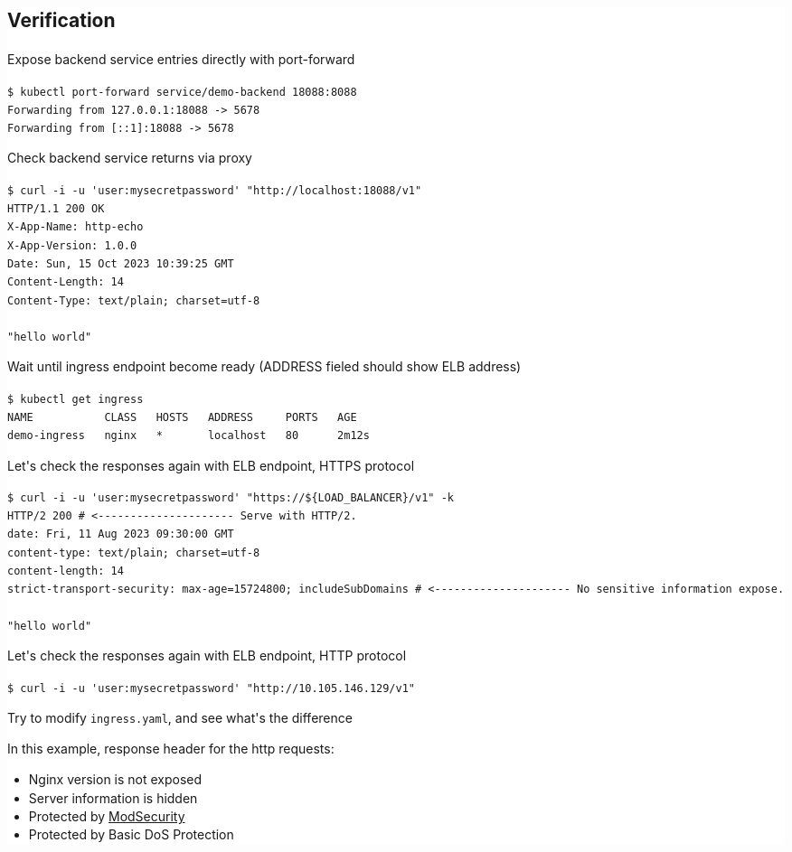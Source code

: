 ```
```

## Verification

Expose backend service entries directly with port-forward
```
$ kubectl port-forward service/demo-backend 18088:8088
Forwarding from 127.0.0.1:18088 -> 5678
Forwarding from [::1]:18088 -> 5678
```

Check backend service returns via proxy
```
$ curl -i -u 'user:mysecretpassword' "http://localhost:18088/v1"
HTTP/1.1 200 OK
X-App-Name: http-echo
X-App-Version: 1.0.0
Date: Sun, 15 Oct 2023 10:39:25 GMT
Content-Length: 14
Content-Type: text/plain; charset=utf-8

"hello world"
```

Wait until ingress endpoint become ready (ADDRESS fieled should show ELB address)
```
$ kubectl get ingress
NAME           CLASS   HOSTS   ADDRESS     PORTS   AGE
demo-ingress   nginx   *       localhost   80      2m12s
```

Let's check the responses again with ELB endpoint, HTTPS protocol
```
$ curl -i -u 'user:mysecretpassword' "https://${LOAD_BALANCER}/v1" -k
HTTP/2 200 # <--------------------- Serve with HTTP/2.
date: Fri, 11 Aug 2023 09:30:00 GMT
content-type: text/plain; charset=utf-8
content-length: 14
strict-transport-security: max-age=15724800; includeSubDomains # <--------------------- No sensitive information expose.

"hello world"
```

Let's check the responses again with ELB endpoint, HTTP protocol
```
$ curl -i -u 'user:mysecretpassword' "http://10.105.146.129/v1"
```

Try to modify `ingress.yaml`, and see what's the difference

In this example, response header for the http requests:

- Nginx version is not exposed
- Server information is hidden
- Protected by [ModSecurity](https://modsecurity.org/)
- Protected by Basic DoS Protection
